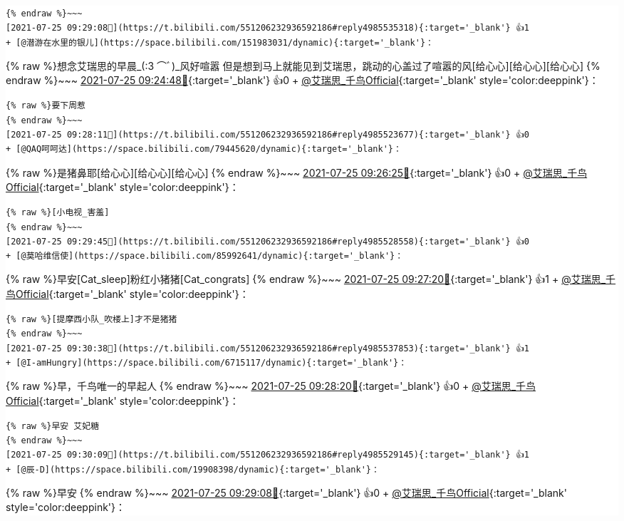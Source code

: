 ~~~
{% endraw %}~~~
[2021-07-25 09:29:08🔗](https://t.bilibili.com/551206232936592186#reply4985535318){:target='_blank'} 👍1
+ [@潜游在水里的银儿](https://space.bilibili.com/151983031/dynamic){:target='_blank'}：
~~~
{% raw %}想念艾瑞思的早晨_(:3 ⌒ﾞ)_风好喧嚣
但是想到马上就能见到艾瑞思，跳动的心盖过了喧嚣的风[给心心][给心心][给心心]
{% endraw %}~~~
[2021-07-25 09:24:48🔗](https://t.bilibili.com/551206232936592186#reply4985515121){:target='_blank'} 👍0
    + [@艾瑞思_千鸟Official](https://space.bilibili.com/1090010845/dynamic){:target='_blank' style='color:deeppink'}：
~~~
{% raw %}要下周惹
{% endraw %}~~~
[2021-07-25 09:28:11🔗](https://t.bilibili.com/551206232936592186#reply4985523677){:target='_blank'} 👍0
+ [@QAQ呵呵达](https://space.bilibili.com/79445620/dynamic){:target='_blank'}：
~~~
{% raw %}是猪鼻耶[给心心][给心心][给心心]
{% endraw %}~~~
[2021-07-25 09:26:25🔗](https://t.bilibili.com/551206232936592186#reply4985520813){:target='_blank'} 👍0
    + [@艾瑞思_千鸟Official](https://space.bilibili.com/1090010845/dynamic){:target='_blank' style='color:deeppink'}：
~~~
{% raw %}[小电视_害羞]
{% endraw %}~~~
[2021-07-25 09:29:45🔗](https://t.bilibili.com/551206232936592186#reply4985528558){:target='_blank'} 👍0
+ [@莫哈维信使](https://space.bilibili.com/85992641/dynamic){:target='_blank'}：
~~~
{% raw %}早安[Cat_sleep]粉红小猪猪[Cat_congrats]
{% endraw %}~~~
[2021-07-25 09:27:20🔗](https://t.bilibili.com/551206232936592186#reply4985522336){:target='_blank'} 👍1
    + [@艾瑞思_千鸟Official](https://space.bilibili.com/1090010845/dynamic){:target='_blank' style='color:deeppink'}：
~~~
{% raw %}[提摩西小队_吹楼上]才不是猪猪
{% endraw %}~~~
[2021-07-25 09:30:38🔗](https://t.bilibili.com/551206232936592186#reply4985537853){:target='_blank'} 👍1
+ [@I-amHungry](https://space.bilibili.com/6715117/dynamic){:target='_blank'}：
~~~
{% raw %}早，千鸟唯一的早起人
{% endraw %}~~~
[2021-07-25 09:28:20🔗](https://t.bilibili.com/551206232936592186#reply4985526295){:target='_blank'} 👍0
    + [@艾瑞思_千鸟Official](https://space.bilibili.com/1090010845/dynamic){:target='_blank' style='color:deeppink'}：
~~~
{% raw %}早安 艾妃糖
{% endraw %}~~~
[2021-07-25 09:30:09🔗](https://t.bilibili.com/551206232936592186#reply4985529145){:target='_blank'} 👍1
+ [@辰-D](https://space.bilibili.com/19908398/dynamic){:target='_blank'}：
~~~
{% raw %}早安
{% endraw %}~~~
[2021-07-25 09:29:08🔗](https://t.bilibili.com/551206232936592186#reply4985532143){:target='_blank'} 👍0
    + [@艾瑞思_千鸟Official](https://space.bilibili.com/1090010845/dynamic){:target='_blank' style='color:deeppink'}：
~~~
~~~